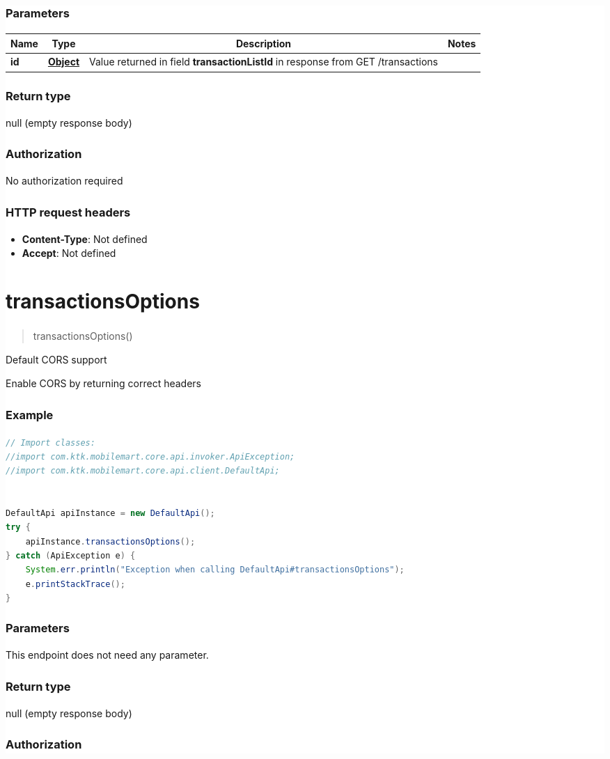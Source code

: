 ### Parameters

Name | Type | Description  | Notes
------------- | ------------- | ------------- | -------------
 **id** | [**Object**](.md)| Value returned in field **transactionListId** in response from GET /transactions |

### Return type

null (empty response body)

### Authorization

No authorization required

### HTTP request headers

 - **Content-Type**: Not defined
 - **Accept**: Not defined

<a name="transactionsOptions"></a>
# **transactionsOptions**
> transactionsOptions()

Default CORS support

Enable CORS by returning correct headers

### Example
```java
// Import classes:
//import com.ktk.mobilemart.core.api.invoker.ApiException;
//import com.ktk.mobilemart.core.api.client.DefaultApi;


DefaultApi apiInstance = new DefaultApi();
try {
    apiInstance.transactionsOptions();
} catch (ApiException e) {
    System.err.println("Exception when calling DefaultApi#transactionsOptions");
    e.printStackTrace();
}
```

### Parameters
This endpoint does not need any parameter.

### Return type

null (empty response body)

### Authorization
